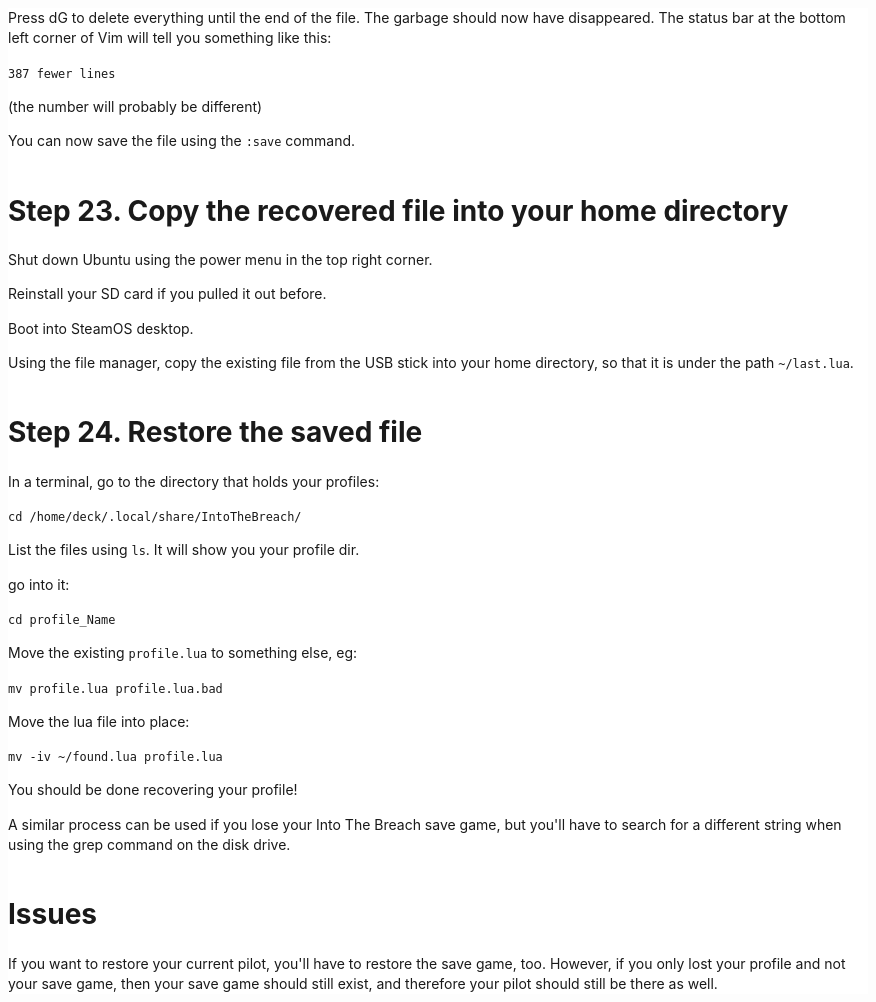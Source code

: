 Press dG to delete everything until the end of the file. The garbage should now have disappeared. The status bar at the bottom left corner of Vim will tell you something like this:

`387 fewer lines`

(the number will probably be different)

You can now save the file using the `:save` command.

# Step 23. Copy the recovered file into your home directory

Shut down Ubuntu using the power menu in the top right corner.

Reinstall your SD card if you pulled it out before.

Boot into SteamOS desktop.

Using the file manager, copy the existing file from the USB stick into your home directory, so that it is under the path `~/last.lua`.

# Step 24. Restore the saved file

In a terminal, go to the directory that holds your profiles:

`cd /home/deck/.local/share/IntoTheBreach/`

List the files using `ls`. It will show you your profile dir.

go into it:

`cd profile_Name`

Move the existing `profile.lua` to something else, eg:

`mv profile.lua profile.lua.bad`

Move the lua file into place:

`mv -iv ~/found.lua profile.lua`

You should be done recovering your profile!


A similar process can be used if you lose your Into The Breach save game, but you'll have to search for a different string when using the grep command on the disk drive.

# Issues

If you want to restore your current pilot, you'll have to restore the save game, too. However, if you only lost your profile and not your save game, then your save game should still exist, and therefore your pilot should still be there as well.
